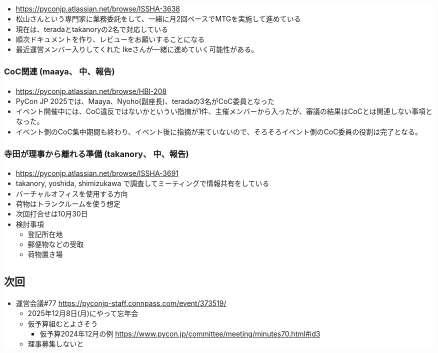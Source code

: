 * <https://pyconjp.atlassian.net/browse/ISSHA-3638>
* 松山さんという専門家に業務委託をして、一緒に月2回ペースでMTGを実施して進めている
* 現在は、teradaとtakanoryの2名で対応している
* 順次ドキュメントを作り、レビューをお願いすることになる
* 最近運営メンバー入りしてくれた Ikeさんが一緒に進めていく可能性がある。

### CoC関連  (maaya、 中、報告)

* <https://pyconjp.atlassian.net/browse/HBI-208>
* PyCon JP 2025では、Maaya、Nyoho(副座長)、teradaの3名がCoC委員となった
* イベント開催中には、CoC違反ではないかというい指摘が1件、主催メンバーから入ったが、審議の結果はCoCとは関連しない事項となった。
* イベント側のCoC集中期間も終わり、イベント後に指摘が来ていないので、そろそろイベント側のCoC委員の役割は完了となる。

### 寺田が理事から離れる準備  (takanory、 中、報告)

* <https://pyconjp.atlassian.net/browse/ISSHA-3691>
* takanory, yoshida, shimizukawa で調査してミーティングで情報共有をしている
* バーチャルオフィスを使用する方向
* 荷物はトランクルームを使う想定
* 次回打合せは10月30日
* 検討事項
  * 登記所在地
  * 郵便物などの受取
  * 荷物置き場

## 次回

* 運営会議#77 <https://pyconjp-staff.connpass.com/event/373519/>
  * 2025年12月8日(月)にやって忘年会
  * 仮予算組むとよさそう
    * 仮予算2024年12月の例 <https://www.pycon.jp/committee/meeting/minutes70.html#id3>
  * 理事募集しないと
